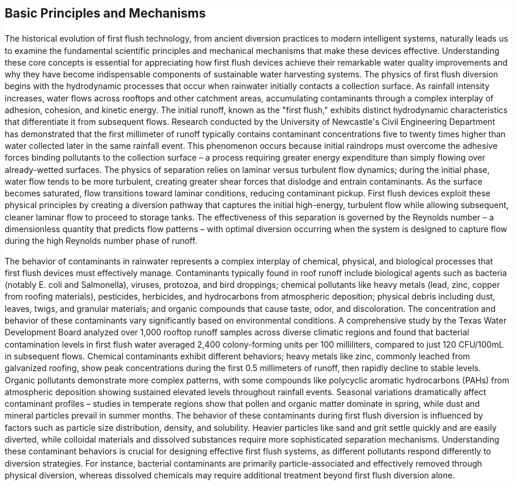 ## Basic Principles and Mechanisms

The historical evolution of first flush technology, from ancient diversion practices to modern intelligent systems, naturally leads us to examine the fundamental scientific principles and mechanical mechanisms that make these devices effective. Understanding these core concepts is essential for appreciating how first flush devices achieve their remarkable water quality improvements and why they have become indispensable components of sustainable water harvesting systems. The physics of first flush diversion begins with the hydrodynamic processes that occur when rainwater initially contacts a collection surface. As rainfall intensity increases, water flows across rooftops and other catchment areas, accumulating contaminants through a complex interplay of adhesion, cohesion, and kinetic energy. The initial runoff, known as the "first flush," exhibits distinct hydrodynamic characteristics that differentiate it from subsequent flows. Research conducted by the University of Newcastle's Civil Engineering Department has demonstrated that the first millimeter of runoff typically contains contaminant concentrations five to twenty times higher than water collected later in the same rainfall event. This phenomenon occurs because initial raindrops must overcome the adhesive forces binding pollutants to the collection surface – a process requiring greater energy expenditure than simply flowing over already-wetted surfaces. The physics of separation relies on laminar versus turbulent flow dynamics; during the initial phase, water flow tends to be more turbulent, creating greater shear forces that dislodge and entrain contaminants. As the surface becomes saturated, flow transitions toward laminar conditions, reducing contaminant pickup. First flush devices exploit these physical principles by creating a diversion pathway that captures the initial high-energy, turbulent flow while allowing subsequent, cleaner laminar flow to proceed to storage tanks. The effectiveness of this separation is governed by the Reynolds number – a dimensionless quantity that predicts flow patterns – with optimal diversion occurring when the system is designed to capture flow during the high Reynolds number phase of runoff.

The behavior of contaminants in rainwater represents a complex interplay of chemical, physical, and biological processes that first flush devices must effectively manage. Contaminants typically found in roof runoff include biological agents such as bacteria (notably E. coli and Salmonella), viruses, protozoa, and bird droppings; chemical pollutants like heavy metals (lead, zinc, copper from roofing materials), pesticides, herbicides, and hydrocarbons from atmospheric deposition; physical debris including dust, leaves, twigs, and granular materials; and organic compounds that cause taste, odor, and discoloration. The concentration and behavior of these contaminants vary significantly based on environmental conditions. A comprehensive study by the Texas Water Development Board analyzed over 1,000 rooftop runoff samples across diverse climatic regions and found that bacterial contamination levels in first flush water averaged 2,400 colony-forming units per 100 milliliters, compared to just 120 CFU/100mL in subsequent flows. Chemical contaminants exhibit different behaviors; heavy metals like zinc, commonly leached from galvanized roofing, show peak concentrations during the first 0.5 millimeters of runoff, then rapidly decline to stable levels. Organic pollutants demonstrate more complex patterns, with some compounds like polycyclic aromatic hydrocarbons (PAHs) from atmospheric deposition showing sustained elevated levels throughout rainfall events. Seasonal variations dramatically affect contaminant profiles – studies in temperate regions show that pollen and organic matter dominate in spring, while dust and mineral particles prevail in summer months. The behavior of these contaminants during first flush diversion is influenced by factors such as particle size distribution, density, and solubility. Heavier particles like sand and grit settle quickly and are easily diverted, while colloidal materials and dissolved substances require more sophisticated separation mechanisms. Understanding these contaminant behaviors is crucial for designing effective first flush systems, as different pollutants respond differently to diversion strategies. For instance, bacterial contaminants are primarily particle-associated and effectively removed through physical diversion, whereas dissolved chemicals may require additional treatment beyond first flush diversion alone.
